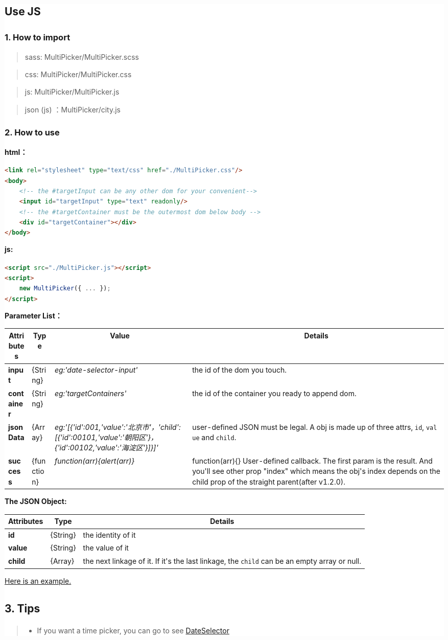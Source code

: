 ## Use JS
### 1. How to import
> sass: MultiPicker/MultiPicker.scss

> css: MultiPicker/MultiPicker.css

> js: MultiPicker/MultiPicker.js

> json (js) ：MultiPicker/city.js

### 2. How to use
**html：**
```html
<link rel="stylesheet" type="text/css" href="./MultiPicker.css"/>
<body>
	<!-- the #targetInput can be any other dom for your convenient-->
    <input id="targetInput" type="text" readonly/>
	<!-- the #targetContainer must be the outermost dom below body -->
    <div id="targetContainer"></div>
</body>
```

**js:**
```html
<script src="./MultiPicker.js"></script>
<script>
    new MultiPicker({ ... });
</script>
```

**Parameter List：**

| Attributes |  Type  |  Value  | Details | 
| -----| -----| -----| -----|
|  **input**    |  {String} |*eg:'date-selector-input'* | the id of the dom you touch. |
|  **container**    |  {String} |*eg:'targetContainers'*| the id of the container you ready to append dom. |
|  **jsonData**    | {Array} |*eg:'[{'id':001,'value':'北京市'，'child':[{'id':00101,'value':'朝阳区'}，{'id':00102,'value':'海淀区'}]}]'*| user-defined JSON must be legal. A obj  is made up of  three attrs, `id`, `value` and `child`. |
|  **success**   |  {function} |*function(arr){alert(arr)}*| function(arr){} User-defined callback. The first param is the result. And you'll see other prop "index" which means the obj's index depends on the child prop of the straight parent(after v1.2.0).|

**The JSON Object:**

| Attributes | Type | Details | 
| -----| -----|  -----|
|  **id**    |  {String} | the identity of it |
|  **value**    |  {String} |  the value of it  |
|  **child**    | {Array} |  the next linkage of it. If it's the last linkage, the `child` can be an empty array or null. |

[Here is an example.](https://github.com/AppianZ/multi-picker/blob/master/MultiPicker/json.js) 

## 3. Tips
> * If you want a time picker, you can go to see [DateSelector](https://github.com/AppianZ/multi-picker/tree/master/DateSelector)
